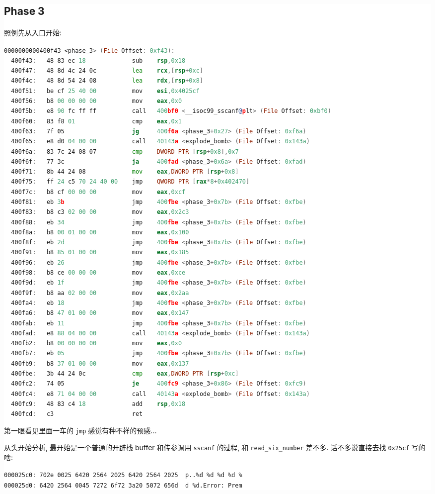 ## Phase 3

照例先从入口开始:

```asm
0000000000400f43 <phase_3> (File Offset: 0xf43):
  400f43:   48 83 ec 18             sub    rsp,0x18
  400f47:   48 8d 4c 24 0c          lea    rcx,[rsp+0xc]
  400f4c:   48 8d 54 24 08          lea    rdx,[rsp+0x8]
  400f51:   be cf 25 40 00          mov    esi,0x4025cf
  400f56:   b8 00 00 00 00          mov    eax,0x0
  400f5b:   e8 90 fc ff ff          call   400bf0 <__isoc99_sscanf@plt> (File Offset: 0xbf0)
  400f60:   83 f8 01                cmp    eax,0x1
  400f63:   7f 05                   jg     400f6a <phase_3+0x27> (File Offset: 0xf6a)
  400f65:   e8 d0 04 00 00          call   40143a <explode_bomb> (File Offset: 0x143a)
  400f6a:   83 7c 24 08 07          cmp    DWORD PTR [rsp+0x8],0x7
  400f6f:   77 3c                   ja     400fad <phase_3+0x6a> (File Offset: 0xfad)
  400f71:   8b 44 24 08             mov    eax,DWORD PTR [rsp+0x8]
  400f75:   ff 24 c5 70 24 40 00    jmp    QWORD PTR [rax*8+0x402470]
  400f7c:   b8 cf 00 00 00          mov    eax,0xcf
  400f81:   eb 3b                   jmp    400fbe <phase_3+0x7b> (File Offset: 0xfbe)
  400f83:   b8 c3 02 00 00          mov    eax,0x2c3
  400f88:   eb 34                   jmp    400fbe <phase_3+0x7b> (File Offset: 0xfbe)
  400f8a:   b8 00 01 00 00          mov    eax,0x100
  400f8f:   eb 2d                   jmp    400fbe <phase_3+0x7b> (File Offset: 0xfbe)
  400f91:   b8 85 01 00 00          mov    eax,0x185
  400f96:   eb 26                   jmp    400fbe <phase_3+0x7b> (File Offset: 0xfbe)
  400f98:   b8 ce 00 00 00          mov    eax,0xce
  400f9d:   eb 1f                   jmp    400fbe <phase_3+0x7b> (File Offset: 0xfbe)
  400f9f:   b8 aa 02 00 00          mov    eax,0x2aa
  400fa4:   eb 18                   jmp    400fbe <phase_3+0x7b> (File Offset: 0xfbe)
  400fa6:   b8 47 01 00 00          mov    eax,0x147
  400fab:   eb 11                   jmp    400fbe <phase_3+0x7b> (File Offset: 0xfbe)
  400fad:   e8 88 04 00 00          call   40143a <explode_bomb> (File Offset: 0x143a)
  400fb2:   b8 00 00 00 00          mov    eax,0x0
  400fb7:   eb 05                   jmp    400fbe <phase_3+0x7b> (File Offset: 0xfbe)
  400fb9:   b8 37 01 00 00          mov    eax,0x137
  400fbe:   3b 44 24 0c             cmp    eax,DWORD PTR [rsp+0xc]
  400fc2:   74 05                   je     400fc9 <phase_3+0x86> (File Offset: 0xfc9)
  400fc4:   e8 71 04 00 00          call   40143a <explode_bomb> (File Offset: 0x143a)
  400fc9:   48 83 c4 18             add    rsp,0x18
  400fcd:   c3                      ret
```

第一眼看见里面一车的 `jmp` 感觉有种不祥的预感...

从头开始分析, 最开始是一个普通的开辟栈 buffer 和传参调用 `sscanf` 的过程, 和 `read_six_number` 差不多. 话不多说直接去找 `0x25cf` 写的啥:

```plain
000025c0: 702e 0025 6420 2564 2025 6420 2564 2025  p..%d %d %d %d %
000025d0: 6420 2564 0045 7272 6f72 3a20 5072 656d  d %d.Error: Prem
```
